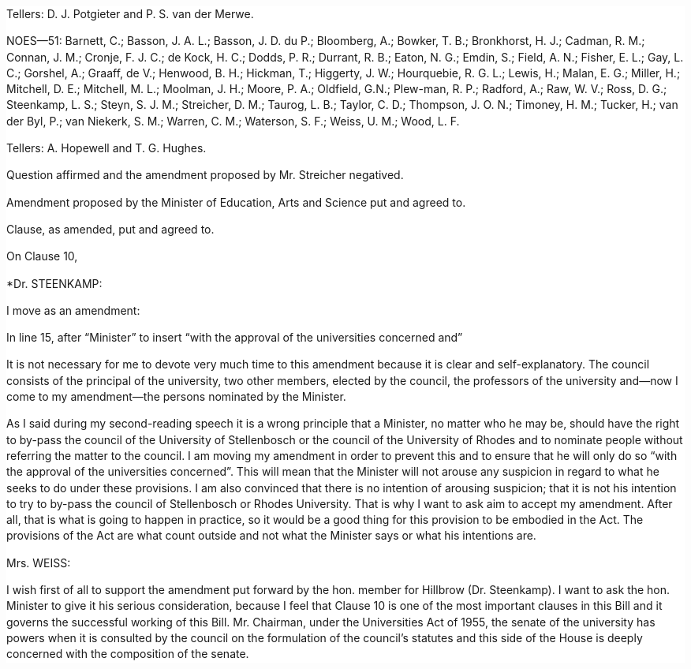 <p><span class="col_463-464" refersTo="page_0246"/>Tellers: D. J. Potgieter and P. S. van der Merwe.</p>

<p>NOES&#x2014;51: Barnett, C.; Basson, J. A. L.; Basson, J. D. du P.; Bloomberg, A.; Bowker, T. B.; Bronkhorst, H. J.; Cadman, R. M.; Connan, J. M.; Cronje, F. J. C.; de Kock, H. C.; Dodds, P. R.; Durrant, R. B.; Eaton, N. G.; Emdin, S.; Field, A. N.; Fisher, E. L.; Gay, L. C.; Gorshel, A.; Graaff, de V.; Henwood, B. H.; Hickman, T.; Higgerty, J. W.; Hourquebie, R. G. L.; Lewis, H.; Malan, E. G.; Miller, H.; Mitchell, D. E.; Mitchell, M. L.; Moolman, J. H.; Moore, P. A.; Oldfield, G.N.; Plew-man, R. P.; Radford, A.; Raw, W. V.; Ross, D. G.; Steenkamp, L. S.; Steyn, S. J. M.; Streicher, D. M.; Taurog, L. B.; Taylor, C. D.; Thompson, J. O. N.; Timoney, H. M.; Tucker, H.; van der Byl, P.; van Niekerk, S. M.; Warren, C. M.; Waterson, S. F.; Weiss, U. M.; Wood, L. F.</p>

<p>Tellers: A. Hopewell and T. G. Hughes.</p>

<p>Question affirmed and the amendment proposed by Mr. Streicher negatived.</p>

<p>Amendment proposed by the Minister of Education, Arts and Science put and agreed to.</p>

<p>Clause, as amended, put and agreed to.</p>

<p>On Clause 10,</p>

<speech by="#steenkamp">

<from>*Dr. <person refersTo="hansard_za">STEENKAMP</person>:</from>

<p>I move as an amendment:</p>

<block name="quote">In line 15, after &#x201C;Minister&#x201D; to insert &#x201C;with the approval of the universities concerned and&#x201D;</block>

<p>It is not necessary for me to devote very much time to this amendment because it is clear and self-explanatory. The council consists of the principal of the university, two other members, elected by the council, the professors of the university and&#x2014;now I come to my amendment&#x2014;the persons nominated by the Minister.</p>

<p>As I said during my second-reading speech it is a wrong principle that a Minister, no matter who he may be, should have the right to by-pass the council of the University of Stellenbosch or the council of the University of Rhodes and to nominate people without referring the matter to the council. I am moving my amendment in order to prevent this and to ensure that he will only do so &#x201C;with the approval of the universities concerned&#x201D;. This will mean that the Minister will not arouse any suspicion in regard to what he seeks to do under these provisions. I am also convinced that there is no intention of arousing suspicion; that it is not his intention to try to by-pass the council of Stellenbosch or Rhodes University. That is why I want to ask aim to accept my amendment. After all, that is what is going to happen in practice, so it would be a good thing for this provision to be embodied in the Act. The provisions of the Act are what count outside and not what the Minister says or what his intentions are.</p>

</speech>

<speech by="#weiss">

<from>Mrs. <person refersTo="hansard_za">WEISS</person>:</from>

<p>I wish first of all to support the amendment put forward by the hon. member for Hillbrow (Dr. Steenkamp). I want to ask the hon. Minister to give it his serious consideration, because I feel that Clause 10 is one of the most important clauses in this Bill and it governs the successful working of this Bill. Mr. Chairman, under the Universities Act of 1955, the senate of the university has powers when it is consulted by the council on the formulation of the council&#x2019;s statutes and this side of the House is deeply concerned with the composition of the senate.</p>
